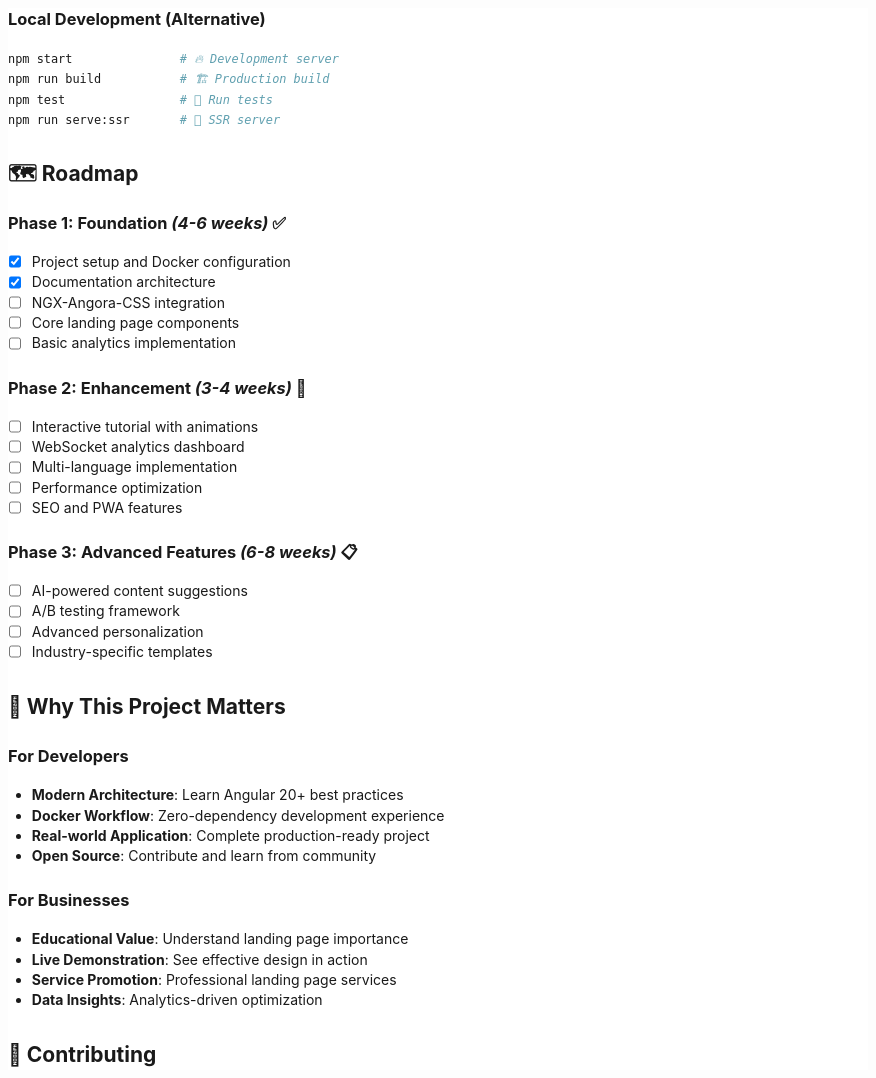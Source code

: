 ### **Local Development (Alternative)**

```bash
npm start               # 🔥 Development server
npm run build           # 🏗 Production build
npm test                # 🧪 Run tests
npm run serve:ssr       # 🚀 SSR server
```

## 🗺 Roadmap

### **Phase 1: Foundation** *(4-6 weeks)* ✅

- [x] Project setup and Docker configuration
- [x] Documentation architecture
- [ ] NGX-Angora-CSS integration
- [ ] Core landing page components
- [ ] Basic analytics implementation

### **Phase 2: Enhancement** *(3-4 weeks)* 🚧

- [ ] Interactive tutorial with animations
- [ ] WebSocket analytics dashboard  
- [ ] Multi-language implementation
- [ ] Performance optimization
- [ ] SEO and PWA features

### **Phase 3: Advanced Features** *(6-8 weeks)* 📋

- [ ] AI-powered content suggestions
- [ ] A/B testing framework
- [ ] Advanced personalization
- [ ] Industry-specific templates

## 🌟 Why This Project Matters

### **For Developers**

- **Modern Architecture**: Learn Angular 20+ best practices
- **Docker Workflow**: Zero-dependency development experience  
- **Real-world Application**: Complete production-ready project
- **Open Source**: Contribute and learn from community

### **For Businesses**

- **Educational Value**: Understand landing page importance
- **Live Demonstration**: See effective design in action
- **Service Promotion**: Professional landing page services
- **Data Insights**: Analytics-driven optimization

## 🤝 Contributing
